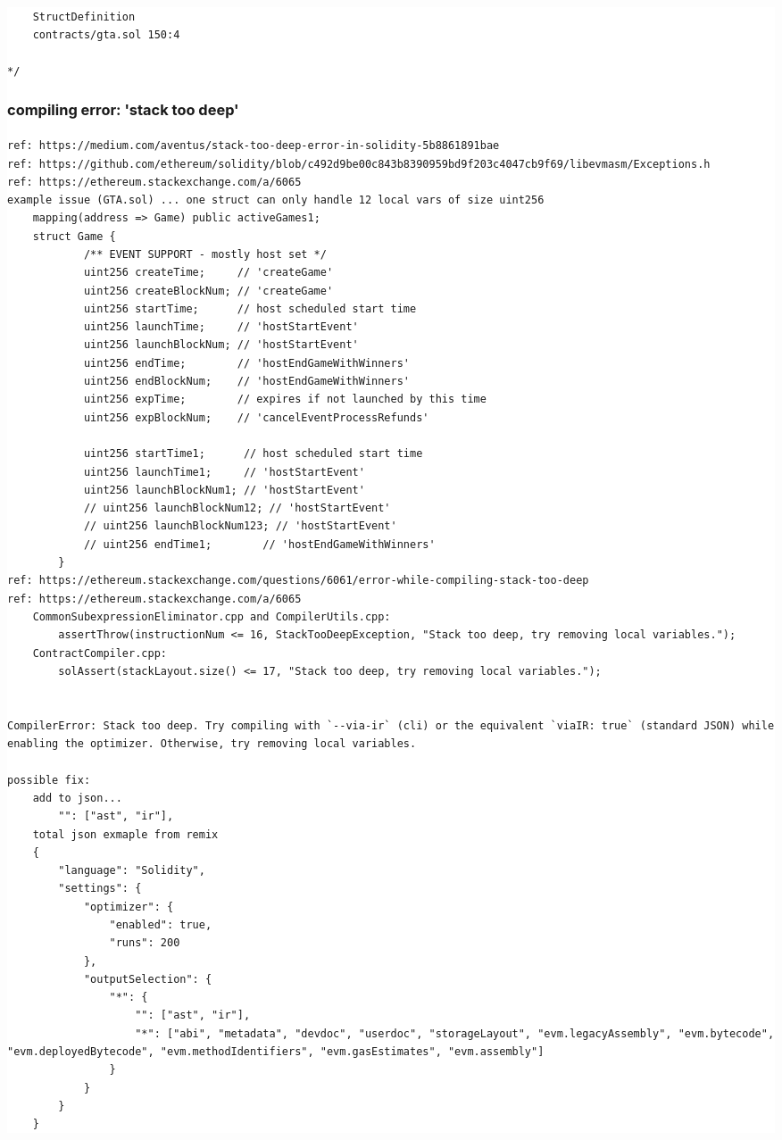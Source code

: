         StructDefinition
        contracts/gta.sol 150:4

    */
### compiling error: 'stack too deep'
    ref: https://medium.com/aventus/stack-too-deep-error-in-solidity-5b8861891bae
    ref: https://github.com/ethereum/solidity/blob/c492d9be00c843b8390959bd9f203c4047cb9f69/libevmasm/Exceptions.h
    ref: https://ethereum.stackexchange.com/a/6065
    example issue (GTA.sol) ... one struct can only handle 12 local vars of size uint256
        mapping(address => Game) public activeGames1;
        struct Game {                
                /** EVENT SUPPORT - mostly host set */
                uint256 createTime;     // 'createGame'
                uint256 createBlockNum; // 'createGame'
                uint256 startTime;      // host scheduled start time
                uint256 launchTime;     // 'hostStartEvent'
                uint256 launchBlockNum; // 'hostStartEvent'
                uint256 endTime;        // 'hostEndGameWithWinners'
                uint256 endBlockNum;    // 'hostEndGameWithWinners'
                uint256 expTime;        // expires if not launched by this time
                uint256 expBlockNum;    // 'cancelEventProcessRefunds'

                uint256 startTime1;      // host scheduled start time
                uint256 launchTime1;     // 'hostStartEvent'
                uint256 launchBlockNum1; // 'hostStartEvent'
                // uint256 launchBlockNum12; // 'hostStartEvent'
                // uint256 launchBlockNum123; // 'hostStartEvent'
                // uint256 endTime1;        // 'hostEndGameWithWinners'
            }   
    ref: https://ethereum.stackexchange.com/questions/6061/error-while-compiling-stack-too-deep
    ref: https://ethereum.stackexchange.com/a/6065
        CommonSubexpressionEliminator.cpp and CompilerUtils.cpp:
            assertThrow(instructionNum <= 16, StackTooDeepException, "Stack too deep, try removing local variables.");
        ContractCompiler.cpp:
            solAssert(stackLayout.size() <= 17, "Stack too deep, try removing local variables.");
    

    CompilerError: Stack too deep. Try compiling with `--via-ir` (cli) or the equivalent `viaIR: true` (standard JSON) while enabling the optimizer. Otherwise, try removing local variables.

    possible fix:
        add to json...
            "": ["ast", "ir"],
        total json exmaple from remix
        {
            "language": "Solidity",
            "settings": {
                "optimizer": {
                    "enabled": true,
                    "runs": 200
                },
                "outputSelection": {
                    "*": {
                        "": ["ast", "ir"],
                        "*": ["abi", "metadata", "devdoc", "userdoc", "storageLayout", "evm.legacyAssembly", "evm.bytecode", "evm.deployedBytecode", "evm.methodIdentifiers", "evm.gasEstimates", "evm.assembly"]
                    }
                }
            }
        }
